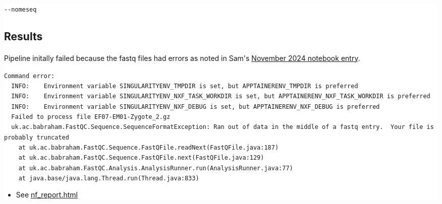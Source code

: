 ```
--nomeseq 
```

## Results

Pipeline initally failed because the fastq files had errors as noted in Sam's [November 2024 notebook entry](https://robertslab.github.io/sams-notebook/posts/2024/2024-11-15-Trimming-and-QC---C.virginica-CEASMALLR-FastQs-Using-fastp-BBTools-and-FastQC-MultiQC/index.html).

```
Command error:
  INFO:    Environment variable SINGULARITYENV_TMPDIR is set, but APPTAINERENV_TMPDIR is preferred
  INFO:    Environment variable SINGULARITYENV_NXF_TASK_WORKDIR is set, but APPTAINERENV_NXF_TASK_WORKDIR is preferred
  INFO:    Environment variable SINGULARITYENV_NXF_DEBUG is set, but APPTAINERENV_NXF_DEBUG is preferred
  Failed to process file EF07-EM01-Zygote_2.gz
  uk.ac.babraham.FastQC.Sequence.SequenceFormatException: Ran out of data in the middle of a fastq entry.  Your file is probably truncated
  	at uk.ac.babraham.FastQC.Sequence.FastQFile.readNext(FastQFile.java:187)
  	at uk.ac.babraham.FastQC.Sequence.FastQFile.next(FastQFile.java:129)
  	at uk.ac.babraham.FastQC.Analysis.AnalysisRunner.run(AnalysisRunner.java:77)
  	at java.base/java.lang.Thread.run(Thread.java:833)
```

- See [nf_report.html](https://gannet.fish.washington.edu/metacarcinus/USDA_MetaOmics/Cvirg_methylseq/20250502_methylseq/pipeline_info/nf_report.html)